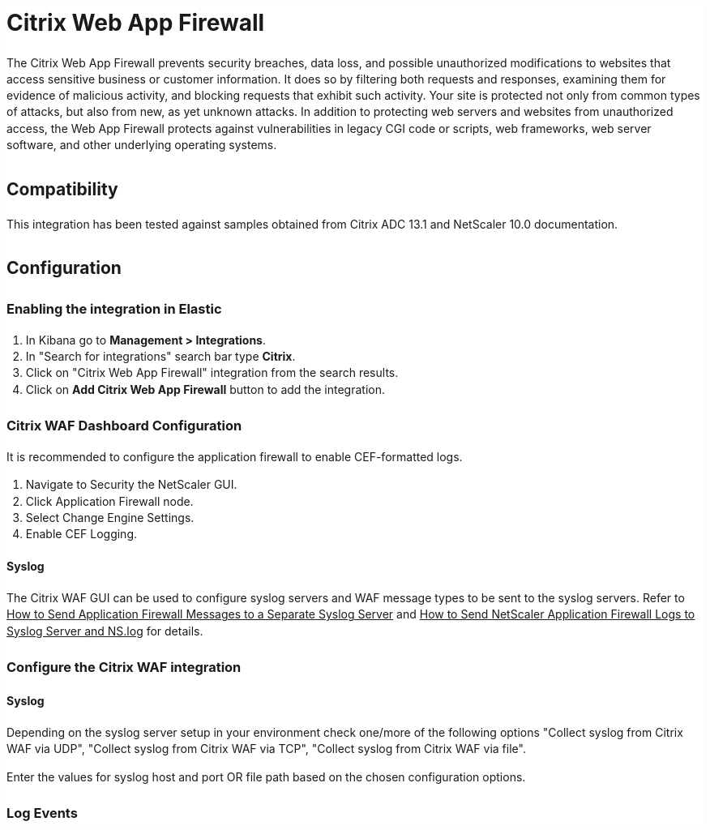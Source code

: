 # Citrix Web App Firewall

The Citrix Web App Firewall prevents security breaches, data loss, and possible unauthorized modifications to websites that access sensitive business or customer information. It does so by filtering both requests and responses, examining them for evidence of malicious activity, and blocking requests that exhibit such activity. Your site is protected not only from common types of attacks, but also from new, as yet unknown attacks. In addition to protecting web servers and websites from unauthorized access, the Web App Firewall protects against vulnerabilities in legacy CGI code or scripts, web frameworks, web server software, and other underlying operating systems.

## Compatibility

This integration has been tested against samples obtained from Citrix ADC 13.1 and NetScaler 10.0 documentation.

## Configuration

### Enabling the integration in Elastic

1. In Kibana go to **Management > Integrations**.
2. In "Search for integrations" search bar type **Citrix**.
3. Click on "Citrix Web App Firewall" integration from the search results.
4. Click on **Add Citrix Web App Firewall** button to add the integration.

### Citrix WAF Dashboard Configuration

It is recommended to configure the application firewall to enable CEF-formatted logs.

1. Navigate to Security the NetScaler GUI.
2. Click Application Firewall node.
3. Select Change Engine Settings.
4. Enable CEF Logging.

#### Syslog

The Citrix WAF GUI can be used to configure syslog servers and WAF message types to be sent to the syslog servers. Refer to [How to Send Application Firewall Messages to a Separate Syslog Server](https://support.citrix.com/article/CTX138973) and [How to Send NetScaler Application Firewall Logs to Syslog Server and NS.log](https://support.citrix.com/article/CTX211543) for details.

### Configure the Citrix WAF integration

#### Syslog

Depending on the syslog server setup in your environment check one/more of the following options "Collect syslog from Citrix WAF via UDP", "Collect syslog from Citrix WAF via TCP", "Collect syslog from Citrix WAF via file".

Enter the values for syslog host and port OR file path based on the chosen configuration options.

### Log Events
